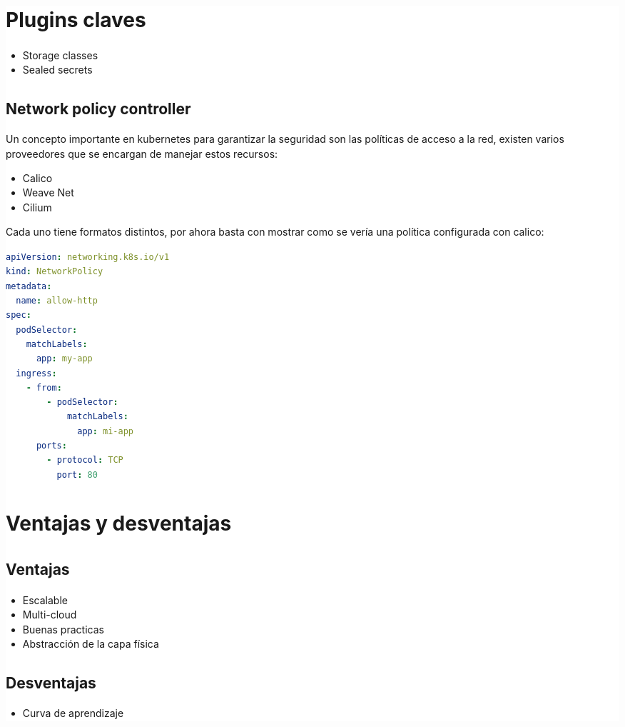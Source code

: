 # Plugins claves

- Storage classes
- Sealed secrets

## Network policy controller

Un concepto importante en kubernetes para garantizar la seguridad son las
políticas de acceso a la red, existen varios proveedores que se encargan de
manejar estos recursos:

- Calico
- Weave Net
- Cilium

Cada uno tiene formatos distintos, por ahora basta con mostrar como se vería una
política configurada con calico:

```yaml
apiVersion: networking.k8s.io/v1
kind: NetworkPolicy
metadata:
  name: allow-http
spec:
  podSelector:
    matchLabels:
      app: my-app
  ingress:
    - from:
        - podSelector:
            matchLabels:
              app: mi-app
      ports:
        - protocol: TCP
          port: 80
```

# Ventajas y desventajas

## Ventajas

- Escalable
- Multi-cloud
- Buenas practicas
- Abstracción de la capa física

## Desventajas

- Curva de aprendizaje
